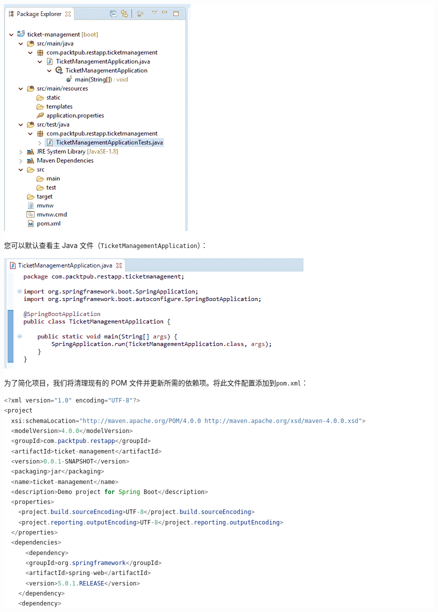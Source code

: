 ![](img/42fe82b7-6ab5-4e24-9ff7-eae535635a13.png)

您可以默认查看主 Java 文件（`TicketManagementApplication`）：

![](img/ab8d382c-e66c-4361-8be3-254c23e99d24.png)

为了简化项目，我们将清理现有的 POM 文件并更新所需的依赖项。将此文件配置添加到`pom.xml`：

```java
<?xml version="1.0" encoding="UTF-8"?>
<project  
  xsi:schemaLocation="http://maven.apache.org/POM/4.0.0 http://maven.apache.org/xsd/maven-4.0.0.xsd">
  <modelVersion>4.0.0</modelVersion>
  <groupId>com.packtpub.restapp</groupId>
  <artifactId>ticket-management</artifactId>
  <version>0.0.1-SNAPSHOT</version>
  <packaging>jar</packaging>
  <name>ticket-management</name>
  <description>Demo project for Spring Boot</description>
  <properties>
    <project.build.sourceEncoding>UTF-8</project.build.sourceEncoding>
    <project.reporting.outputEncoding>UTF-8</project.reporting.outputEncoding>
  </properties>
  <dependencies>
      <dependency>
      <groupId>org.springframework</groupId>
      <artifactId>spring-web</artifactId>
      <version>5.0.1.RELEASE</version>
    </dependency>  
    <dependency>
```
